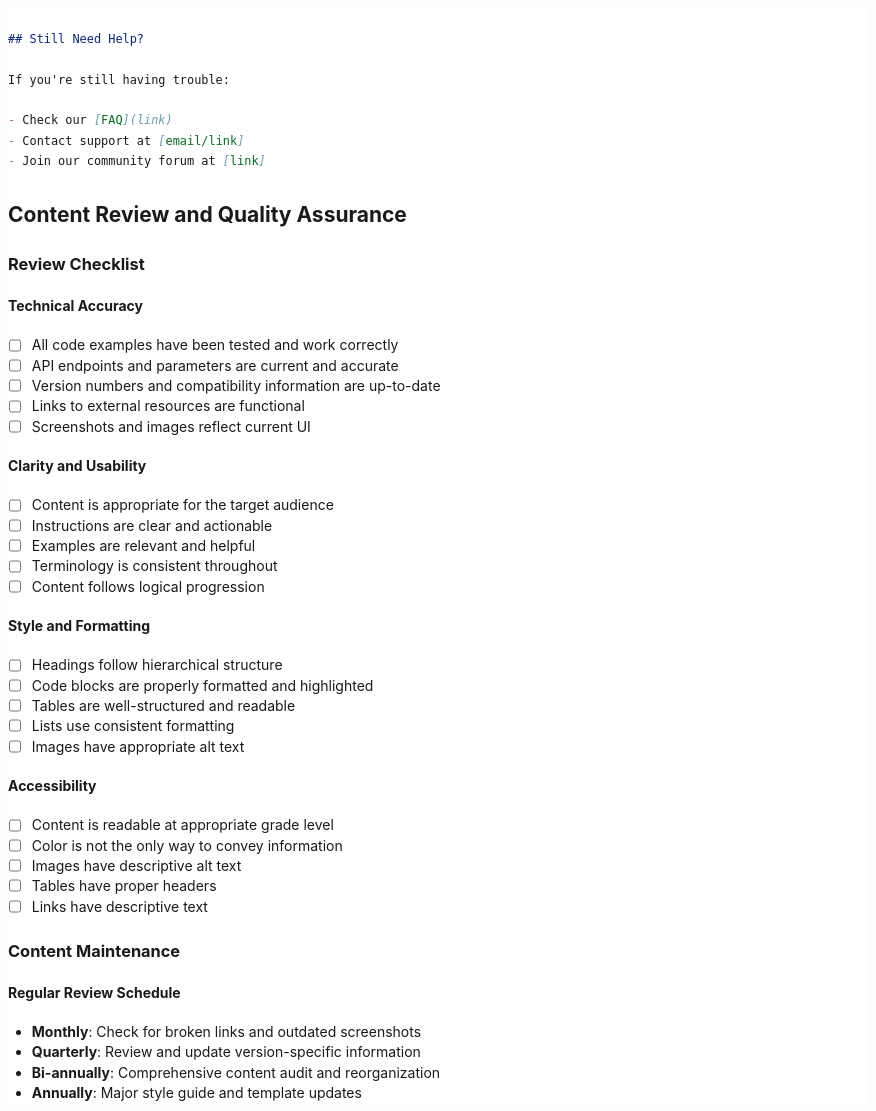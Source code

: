 ```markdown

## Still Need Help?

If you're still having trouble:

- Check our [FAQ](link)
- Contact support at [email/link]
- Join our community forum at [link]
```

## Content Review and Quality Assurance

### Review Checklist

#### Technical Accuracy

- [ ] All code examples have been tested and work correctly
- [ ] API endpoints and parameters are current and accurate
- [ ] Version numbers and compatibility information are up-to-date
- [ ] Links to external resources are functional
- [ ] Screenshots and images reflect current UI

#### Clarity and Usability

- [ ] Content is appropriate for the target audience
- [ ] Instructions are clear and actionable
- [ ] Examples are relevant and helpful
- [ ] Terminology is consistent throughout
- [ ] Content follows logical progression

#### Style and Formatting

- [ ] Headings follow hierarchical structure
- [ ] Code blocks are properly formatted and highlighted
- [ ] Tables are well-structured and readable
- [ ] Lists use consistent formatting
- [ ] Images have appropriate alt text

#### Accessibility

- [ ] Content is readable at appropriate grade level
- [ ] Color is not the only way to convey information
- [ ] Images have descriptive alt text
- [ ] Tables have proper headers
- [ ] Links have descriptive text

### Content Maintenance

#### Regular Review Schedule

- **Monthly**: Check for broken links and outdated screenshots
- **Quarterly**: Review and update version-specific information
- **Bi-annually**: Comprehensive content audit and reorganization
- **Annually**: Major style guide and template updates

